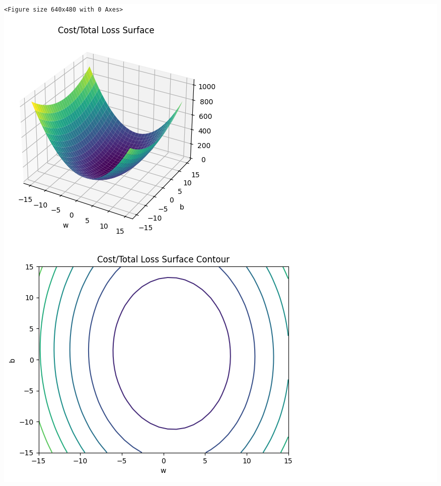 
    <Figure size 640x480 with 0 Axes>



    
![png](2.3_training_slope_and_bias_v3_files/2.3_training_slope_and_bias_v3_25_1.png)
    



    
![png](2.3_training_slope_and_bias_v3_files/2.3_training_slope_and_bias_v3_25_2.png)
    